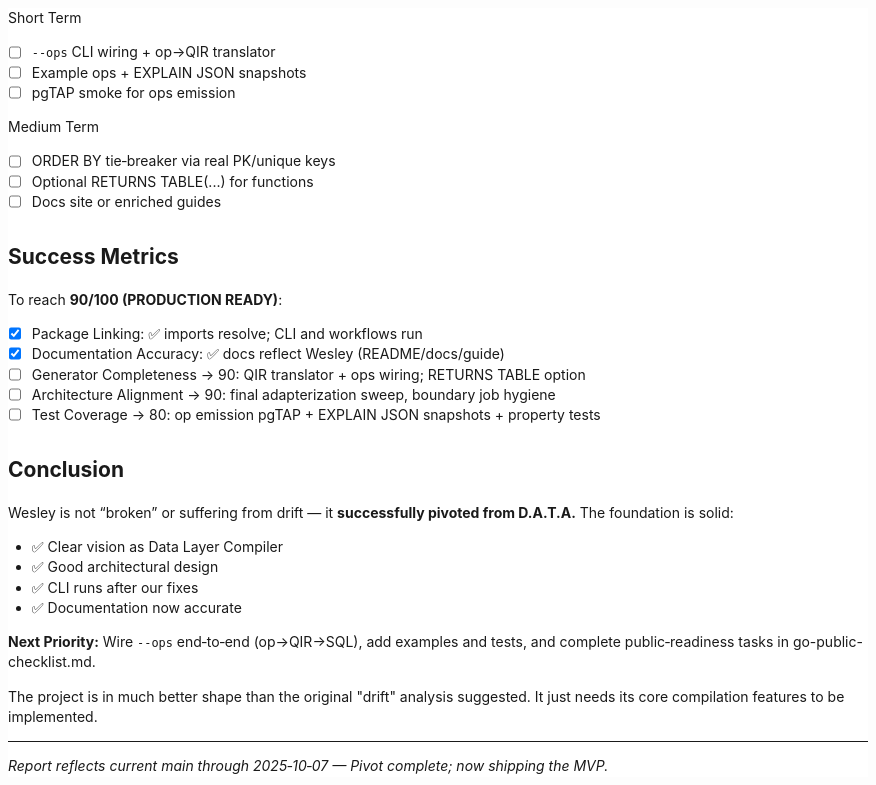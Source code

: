 Short Term
- [ ] `--ops` CLI wiring + op→QIR translator
- [ ] Example ops + EXPLAIN JSON snapshots
- [ ] pgTAP smoke for ops emission

Medium Term
- [ ] ORDER BY tie‑breaker via real PK/unique keys
- [ ] Optional RETURNS TABLE(...) for functions
- [ ] Docs site or enriched guides

## Success Metrics

To reach **90/100 (PRODUCTION READY)**:

- [x] Package Linking: ✅ imports resolve; CLI and workflows run
- [x] Documentation Accuracy: ✅ docs reflect Wesley (README/docs/guide)
- [ ] Generator Completeness → 90: QIR translator + ops wiring; RETURNS TABLE option
- [ ] Architecture Alignment → 90: final adapterization sweep, boundary job hygiene
- [ ] Test Coverage → 80: op emission pgTAP + EXPLAIN JSON snapshots + property tests

## Conclusion

Wesley is not “broken” or suffering from drift — it **successfully pivoted from D.A.T.A.** The foundation is solid:
- ✅ Clear vision as Data Layer Compiler
- ✅ Good architectural design
- ✅ CLI runs after our fixes
- ✅ Documentation now accurate

**Next Priority:** Wire `--ops` end‑to‑end (op→QIR→SQL), add examples and tests, and complete public‑readiness tasks in go-public-checklist.md.

The project is in much better shape than the original "drift" analysis suggested. It just needs its core compilation features to be implemented.

---
*Report reflects current main through 2025‑10‑07 — Pivot complete; now shipping the MVP.*
